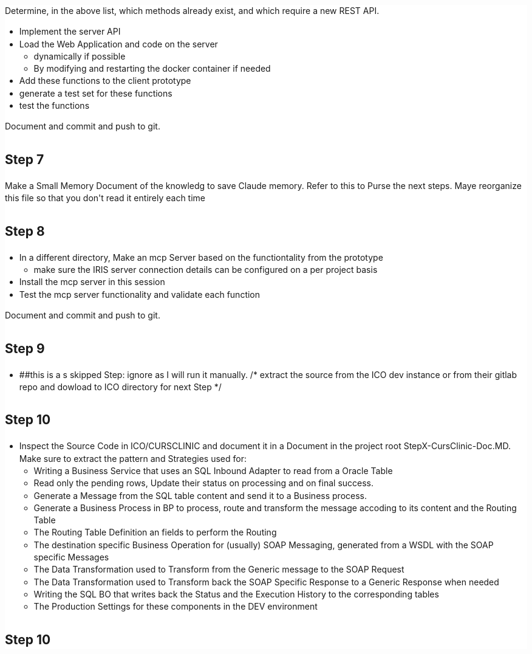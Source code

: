 Determine, in the above list, which methods already exist, and which require a new REST API.

* Implement the server API
* Load the Web Application and code on the server 
  * dynamically if possible
  * By modifying and restarting the docker container if needed
* Add these functions to the client prototype
* generate a test set for these functions
* test the functions

Document and commit and push to git.

## Step 7

Make a Small Memory Document of the knowledg to save Claude memory. Refer to this to Purse the next steps. Maye reorganize this file so that you don't read it entirely each time

## Step 8

* In a different directory, Make an mcp Server based on the functiontality from the prototype
  * make sure the IRIS server connection details can be configured on a per project basis
* Install the mcp server in this session
* Test the mcp server functionality and validate each function

Document and commit and push to git.

## Step 9

* ##this is a s skipped Step: ignore as I will run it manually. /* extract the source from the ICO dev instance or from their gitlab repo and dowload to ICO directory for next Step */

  

## Step 10

* Inspect the Source Code in ICO/CURSCLINIC and document it in a Document in the project root StepX-CursClinic-Doc.MD. Make sure to extract the pattern and Strategies used for:
  * Writing a Business Service that uses an SQL Inbound Adapter to read from a Oracle Table
  * Read only the pending rows, Update their status on processing and on final success.
  * Generate a Message from the SQL table content and send it to a Business process.
  * Generate a Business Process in BP to process, route and transform the message accoding to its content and the Routing Table
  * The Routing Table Definition an fields to perform the Routing
  * The destination specific Business Operation for (usually) SOAP Messaging, generated from a WSDL with the SOAP specific Messages
  * The Data Transformation used to Transform from the Generic message to the SOAP Request 
  * The Data Transformation used to Transform back the SOAP Specific Response to a Generic Response when needed
  * Writing the SQL BO that writes back the Status and the Execution History to the corresponding tables
  * The Production Settings for these components in the DEV environment

## Step 10
